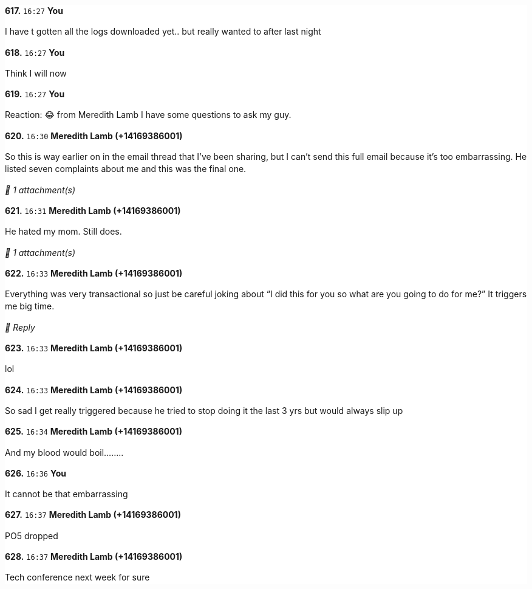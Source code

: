 **617.** `16:27` **You**

I have t gotten all the logs downloaded yet\.\. but really wanted to after last night


**618.** `16:27` **You**

Think I will now


**619.** `16:27` **You**

Reaction: 😂 from Meredith Lamb
I have some questions to ask my guy\.


**620.** `16:30` **Meredith Lamb (+14169386001)**

So this is way earlier on in the email thread that I’ve been sharing, but I can’t send this full email because it’s too embarrassing\. He listed seven complaints about me and this was the final one\.

*📎 1 attachment(s)*

**621.** `16:31` **Meredith Lamb (+14169386001)**

He hated my mom\. Still does\.

*📎 1 attachment(s)*

**622.** `16:33` **Meredith Lamb (+14169386001)**

>
Everything was very transactional so just be careful joking about “I did this for you so what are you going to do for me?” It triggers me big time\.

*💬 Reply*

**623.** `16:33` **Meredith Lamb (+14169386001)**

lol


**624.** `16:33` **Meredith Lamb (+14169386001)**

So sad I get really triggered because he tried to stop doing it the last 3 yrs but would always slip up


**625.** `16:34` **Meredith Lamb (+14169386001)**

And my blood would boil……\.\.


**626.** `16:36` **You**

It cannot be that embarrassing


**627.** `16:37` **Meredith Lamb (+14169386001)**

PO5 dropped


**628.** `16:37` **Meredith Lamb (+14169386001)**

Tech conference next week for sure
